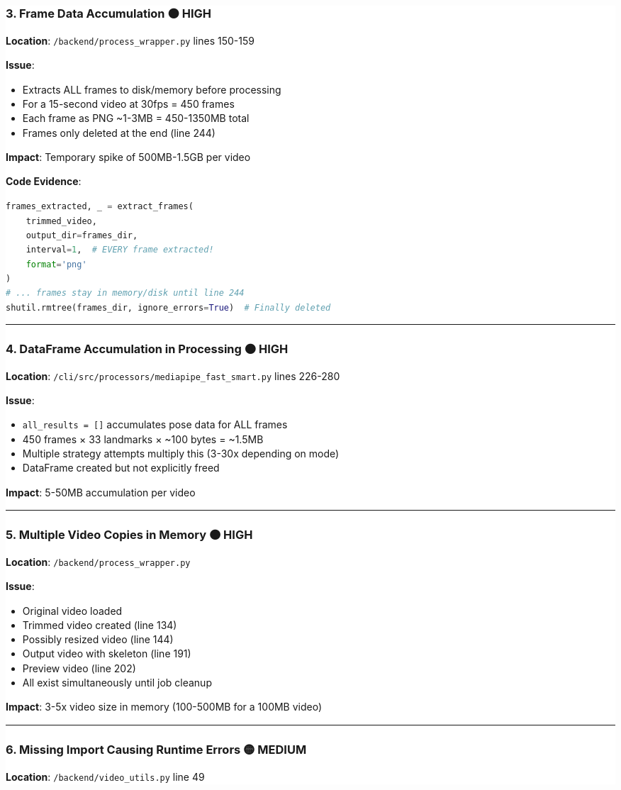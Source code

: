 
### 3. **Frame Data Accumulation** 🟠 HIGH
**Location**: `/backend/process_wrapper.py` lines 150-159

**Issue**:
- Extracts ALL frames to disk/memory before processing
- For a 15-second video at 30fps = 450 frames
- Each frame as PNG ~1-3MB = 450-1350MB total
- Frames only deleted at the end (line 244)

**Impact**: Temporary spike of 500MB-1.5GB per video

**Code Evidence**:
```python
frames_extracted, _ = extract_frames(
    trimmed_video,
    output_dir=frames_dir,
    interval=1,  # EVERY frame extracted!
    format='png'
)
# ... frames stay in memory/disk until line 244
shutil.rmtree(frames_dir, ignore_errors=True)  # Finally deleted
```

---

### 4. **DataFrame Accumulation in Processing** 🟠 HIGH
**Location**: `/cli/src/processors/mediapipe_fast_smart.py` lines 226-280

**Issue**:
- `all_results = []` accumulates pose data for ALL frames
- 450 frames × 33 landmarks × ~100 bytes = ~1.5MB
- Multiple strategy attempts multiply this (3-30x depending on mode)
- DataFrame created but not explicitly freed

**Impact**: 5-50MB accumulation per video

---

### 5. **Multiple Video Copies in Memory** 🟠 HIGH
**Location**: `/backend/process_wrapper.py`

**Issue**:
- Original video loaded
- Trimmed video created (line 134)
- Possibly resized video (line 144)
- Output video with skeleton (line 191)
- Preview video (line 202)
- All exist simultaneously until job cleanup

**Impact**: 3-5x video size in memory (100-500MB for a 100MB video)

---

### 6. **Missing Import Causing Runtime Errors** 🟡 MEDIUM
**Location**: `/backend/video_utils.py` line 49

